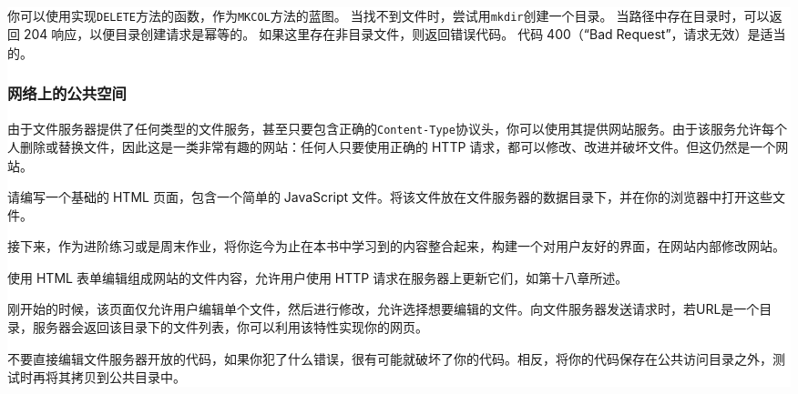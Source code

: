 你可以使用实现`DELETE`方法的函数，作为`MKCOL`方法的蓝图。 当找不到文件时，尝试用`mkdir`创建一个目录。 当路径中存在目录时，可以返回 204 响应，以便目录创建请求是幂等的。 如果这里存在非目录文件，则返回错误代码。 代码 400（“Bad Request”，请求无效）是适当的。

### 网络上的公共空间

由于文件服务器提供了任何类型的文件服务，甚至只要包含正确的`Content-Type`协议头，你可以使用其提供网站服务。由于该服务允许每个人删除或替换文件，因此这是一类非常有趣的网站：任何人只要使用正确的 HTTP 请求，都可以修改、改进并破坏文件。但这仍然是一个网站。

请编写一个基础的 HTML 页面，包含一个简单的 JavaScript 文件。将该文件放在文件服务器的数据目录下，并在你的浏览器中打开这些文件。

接下来，作为进阶练习或是周末作业，将你迄今为止在本书中学习到的内容整合起来，构建一个对用户友好的界面，在网站内部修改网站。

使用 HTML 表单编辑组成网站的文件内容，允许用户使用 HTTP 请求在服务器上更新它们，如第十八章所述。

刚开始的时候，该页面仅允许用户编辑单个文件，然后进行修改，允许选择想要编辑的文件。向文件服务器发送请求时，若URL是一个目录，服务器会返回该目录下的文件列表，你可以利用该特性实现你的网页。

不要直接编辑文件服务器开放的代码，如果你犯了什么错误，很有可能就破坏了你的代码。相反，将你的代码保存在公共访问目录之外，测试时再将其拷贝到公共目录中。
